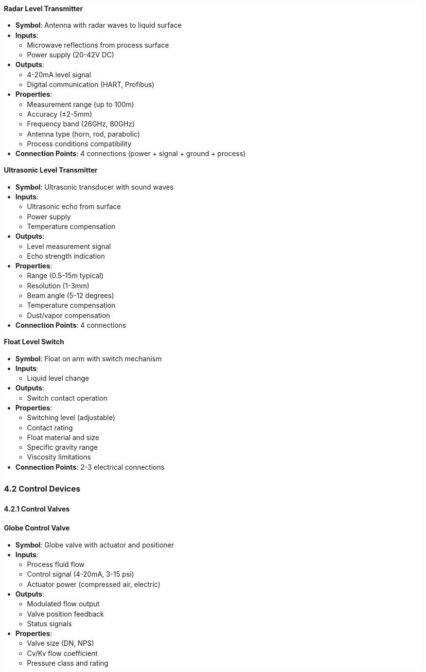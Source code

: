 **Radar Level Transmitter**
- **Symbol**: Antenna with radar waves to liquid surface
- **Inputs**:
  - Microwave reflections from process surface
  - Power supply (20-42V DC)
- **Outputs**:
  - 4-20mA level signal
  - Digital communication (HART, Profibus)
- **Properties**:
  - Measurement range (up to 100m)
  - Accuracy (±2-5mm)
  - Frequency band (26GHz, 80GHz)
  - Antenna type (horn, rod, parabolic)
  - Process conditions compatibility
- **Connection Points**: 4 connections (power + signal + ground + process)

**Ultrasonic Level Transmitter**
- **Symbol**: Ultrasonic transducer with sound waves
- **Inputs**:
  - Ultrasonic echo from surface
  - Power supply
  - Temperature compensation
- **Outputs**:
  - Level measurement signal
  - Echo strength indication
- **Properties**:
  - Range (0.5-15m typical)
  - Resolution (1-3mm)
  - Beam angle (5-12 degrees)
  - Temperature compensation
  - Dust/vapor compensation
- **Connection Points**: 4 connections

**Float Level Switch**
- **Symbol**: Float on arm with switch mechanism
- **Inputs**:
  - Liquid level change
- **Outputs**:
  - Switch contact operation
- **Properties**:
  - Switching level (adjustable)
  - Contact rating
  - Float material and size
  - Specific gravity range
  - Viscosity limitations
- **Connection Points**: 2-3 electrical connections

### 4.2 Control Devices

#### 4.2.1 Control Valves

**Globe Control Valve**
- **Symbol**: Globe valve with actuator and positioner
- **Inputs**:
  - Process fluid flow
  - Control signal (4-20mA, 3-15 psi)
  - Actuator power (compressed air, electric)
- **Outputs**:
  - Modulated flow output
  - Valve position feedback
  - Status signals
- **Properties**:
  - Valve size (DN, NPS)
  - Cv/Kv flow coefficient
  - Pressure class and rating